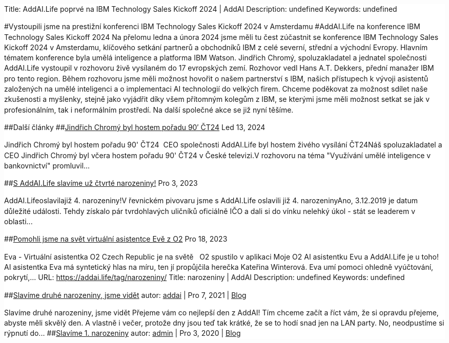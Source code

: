 Title: AddAI.Life poprvé na IBM Technology Sales Kickoff 2024 | AddAI
Description: undefined
Keywords: undefined

#Vystoupili jsme na prestižní konferenci IBM Technology Sales Kickoff 2024 v Amsterdamu
#AddAI.Life na konference IBM Technology Sales Kickoff 2024
Na přelomu ledna a února 2024 jsme měli tu čest zúčastnit se konference IBM Technology Sales Kickoff 2024 v Amsterdamu, klíčového setkání partnerů a obchodníků IBM z celé severní, střední a východní Evropy. Hlavním tématem konference byla umělá inteligence a platforma IBM Watson. Jindřich Chromý, spoluzakladatel a jednatel společnosti AddAI.Life vystoupil v rozhovoru živě vysílaném do 17 evropských zemí. Rozhovor vedl Hans A.T. Dekkers, přední manažer IBM pro tento region.
Během rozhovoru jsme měli možnost hovořit o našem partnerství s IBM, našich přístupech k vývoji asistentů založených na umělé inteligenci a o implementaci AI technologií do velkých firem. Chceme poděkovat za možnost sdílet naše zkušenosti a myšlenky, stejně jako vyjádřit díky všem přítomným kolegům z IBM, se kterými jsme měli možnost setkat se jak v profesionálním, tak i neformálním prostředí. Na další společné akce se již nyní těšíme.


##Další články
[](https://addai.life/2024/01/13/jindrich-chromy-byl-hostem-poradu-90-ct24/)
##[Jindřich Chromý byl hostem pořadu 90′ ČT24](https://addai.life/2024/01/13/jindrich-chromy-byl-hostem-poradu-90-ct24/)
Led 13, 2024

Jindřich Chromý byl hostem pořadu 90' ČT24  CEO společnosti AddAI.Life byl hostem živého vysílání ČT24Náš spoluzakladatel a CEO Jindřich Chromý byl včera hostem pořadu 90' ČT24 v České televizi.V rozhovoru na téma "Využívání umělé inteligence v bankovnictví" promluvil...

[](https://addai.life/2023/12/03/s-addai-life-slavime-uz-ctvrte-narozeniny/)
##[S AddAI.Life slavíme už čtvrté narozeniny!](https://addai.life/2023/12/03/s-addai-life-slavime-uz-ctvrte-narozeniny/)
Pro 3, 2023

AddAI.Lifeoslavilajiž 4. narozeniny!V řevnickém pivovaru jsme s AddAI.Life oslavili již 4. narozeninyAno, 3.12.2019 je datum důležité události. Tehdy získalo pár tvrdohlavých uličníků oficiálně IČO a dali si do vínku nelehký úkol - stát se leaderem v oblasti...

[](https://addai.life/2023/12/18/pomohli-jsme-na-svet-virtualni-asistentce-eve-z-o2/)
##[Pomohli jsme na svět virtuální asistentce Evě z O2](https://addai.life/2023/12/18/pomohli-jsme-na-svet-virtualni-asistentce-eve-z-o2/)
Pro 18, 2023

Eva - Virtuální asistentka O2 Czech Republic je na světě   O2 spustilo v aplikaci Moje O2 AI asistentku Evu a AddAI.Life je u toho! AI asistentka Eva má syntetický hlas na míru, ten jí propůjčila herečka Kateřina Winterová. Eva umí pomoci ohledně vyúčtování, pokrytí,...
URL: https://addai.life/tag/narozeniny/
Title: narozeniny | AddAI
Description: undefined
Keywords: undefined

[  ](https://addai.life/2021/12/07/druhe_narozeniny/)
##[Slavíme druhé narozeniny, jsme vidět](https://addai.life/2021/12/07/druhe_narozeniny/)
autor: [addai](https://addai.life/author/addai/) | Pro 7, 2021 | [Blog](https://addai.life/category/blog/)

Slavíme druhé narozeniny, jsme vidět Přejeme vám co nejlepší den z AddAI! Tím chceme začít a říct vám, že si opravdu přejeme, abyste měli skvělý den. A vlastně i večer, protože dny jsou teď tak krátké, že se to hodí snad jen na LAN party. No, neodpustíme si rýpnutí do...
[  ](https://addai.life/2020/12/03/slavime-1-narozeniny/)
##[Slavíme 1. narozeniny](https://addai.life/2020/12/03/slavime-1-narozeniny/)
autor: [admin](https://addai.life/author/admin/) | Pro 3, 2020 | [Blog](https://addai.life/category/blog/)
